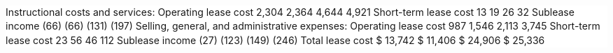 <tr>
<td>Instructional costs and services:</td>
<td></td>
<td></td>
<td></td>
<td></td>
</tr>
<tr>
<td>Operating lease cost</td>
<td>2,304</td>
<td>2,364</td>
<td>4,644</td>
<td>4,921</td>
</tr>
<tr>
<td>Short-term lease cost</td>
<td>13</td>
<td>19</td>
<td>26</td>
<td>32</td>
</tr>
<tr>
<td>Sublease income</td>
<td>(66)</td>
<td>(66)</td>
<td>(131)</td>
<td>(197)</td>
</tr>
<tr>
<td>Selling, general, and administrative expenses:</td>
<td></td>
<td></td>
<td></td>
<td></td>
</tr>
<tr>
<td>Operating lease cost</td>
<td>987</td>
<td>1,546</td>
<td>2,113</td>
<td>3,745</td>
</tr>
<tr>
<td>Short-term lease cost</td>
<td>23</td>
<td>56</td>
<td>46</td>
<td>112</td>
</tr>
<tr>
<td>Sublease income</td>
<td>(27)</td>
<td>(123)</td>
<td>(149)</td>
<td>(246)</td>
</tr>
<tr>
<td>Total lease cost</td>
<td>$ 13,742</td>
<td>$ 11,406</td>
<td>$ 24,906</td>
<td>$ 25,336</td>
</tr>
<tr>